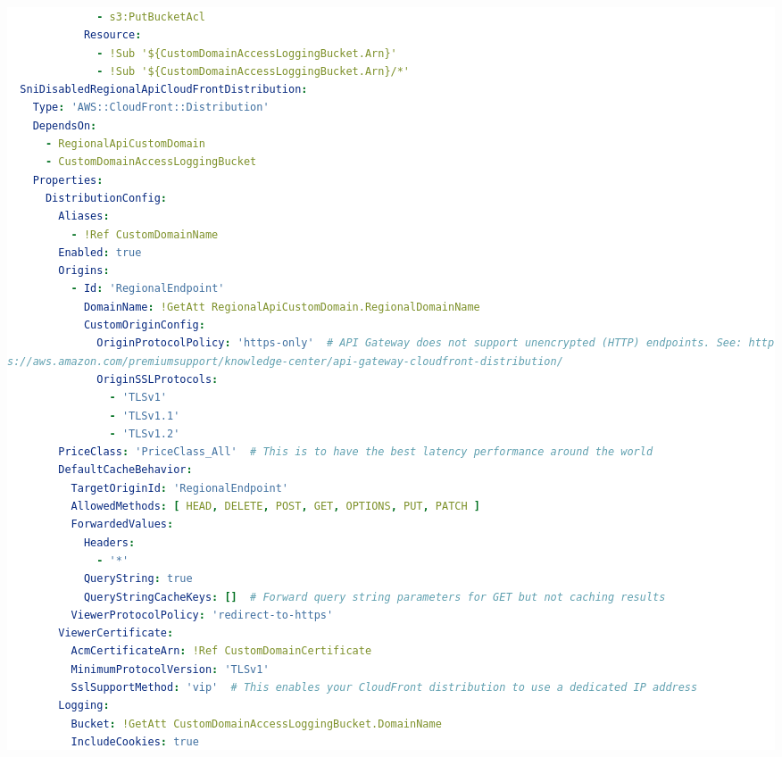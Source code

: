```yaml
              - s3:PutBucketAcl
            Resource:
              - !Sub '${CustomDomainAccessLoggingBucket.Arn}'
              - !Sub '${CustomDomainAccessLoggingBucket.Arn}/*'
  SniDisabledRegionalApiCloudFrontDistribution:
    Type: 'AWS::CloudFront::Distribution'
    DependsOn:
      - RegionalApiCustomDomain
      - CustomDomainAccessLoggingBucket
    Properties:
      DistributionConfig:
        Aliases:
          - !Ref CustomDomainName
        Enabled: true
        Origins:
          - Id: 'RegionalEndpoint'
            DomainName: !GetAtt RegionalApiCustomDomain.RegionalDomainName
            CustomOriginConfig:
              OriginProtocolPolicy: 'https-only'  # API Gateway does not support unencrypted (HTTP) endpoints. See: https://aws.amazon.com/premiumsupport/knowledge-center/api-gateway-cloudfront-distribution/
              OriginSSLProtocols:
                - 'TLSv1'
                - 'TLSv1.1'
                - 'TLSv1.2'
        PriceClass: 'PriceClass_All'  # This is to have the best latency performance around the world
        DefaultCacheBehavior:
          TargetOriginId: 'RegionalEndpoint'
          AllowedMethods: [ HEAD, DELETE, POST, GET, OPTIONS, PUT, PATCH ]
          ForwardedValues:
            Headers:
              - '*'
            QueryString: true
            QueryStringCacheKeys: []  # Forward query string parameters for GET but not caching results
          ViewerProtocolPolicy: 'redirect-to-https'
        ViewerCertificate:
          AcmCertificateArn: !Ref CustomDomainCertificate
          MinimumProtocolVersion: 'TLSv1'
          SslSupportMethod: 'vip'  # This enables your CloudFront distribution to use a dedicated IP address
        Logging:
          Bucket: !GetAtt CustomDomainAccessLoggingBucket.DomainName
          IncludeCookies: true
```
